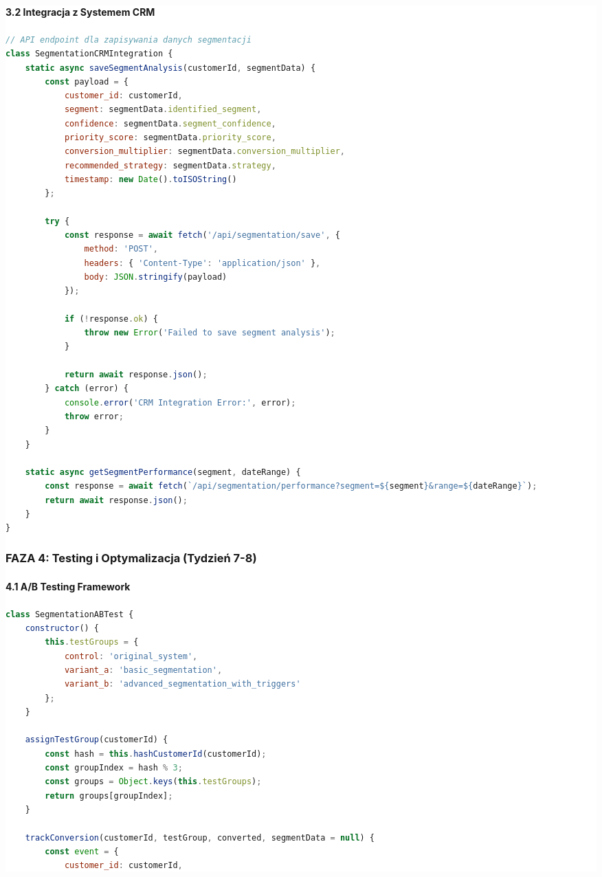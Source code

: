 #### 3.2 Integracja z Systemem CRM
```javascript
// API endpoint dla zapisywania danych segmentacji
class SegmentationCRMIntegration {
    static async saveSegmentAnalysis(customerId, segmentData) {
        const payload = {
            customer_id: customerId,
            segment: segmentData.identified_segment,
            confidence: segmentData.segment_confidence,
            priority_score: segmentData.priority_score,
            conversion_multiplier: segmentData.conversion_multiplier,
            recommended_strategy: segmentData.strategy,
            timestamp: new Date().toISOString()
        };
        
        try {
            const response = await fetch('/api/segmentation/save', {
                method: 'POST',
                headers: { 'Content-Type': 'application/json' },
                body: JSON.stringify(payload)
            });
            
            if (!response.ok) {
                throw new Error('Failed to save segment analysis');
            }
            
            return await response.json();
        } catch (error) {
            console.error('CRM Integration Error:', error);
            throw error;
        }
    }
    
    static async getSegmentPerformance(segment, dateRange) {
        const response = await fetch(`/api/segmentation/performance?segment=${segment}&range=${dateRange}`);
        return await response.json();
    }
}
```

### FAZA 4: Testing i Optymalizacja (Tydzień 7-8)

#### 4.1 A/B Testing Framework
```javascript
class SegmentationABTest {
    constructor() {
        this.testGroups = {
            control: 'original_system',
            variant_a: 'basic_segmentation',
            variant_b: 'advanced_segmentation_with_triggers'
        };
    }
    
    assignTestGroup(customerId) {
        const hash = this.hashCustomerId(customerId);
        const groupIndex = hash % 3;
        const groups = Object.keys(this.testGroups);
        return groups[groupIndex];
    }
    
    trackConversion(customerId, testGroup, converted, segmentData = null) {
        const event = {
            customer_id: customerId,
```